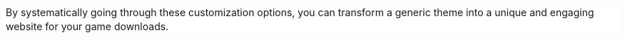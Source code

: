 By systematically going through these customization options, you can transform a generic theme into a unique and engaging website for your game downloads.
